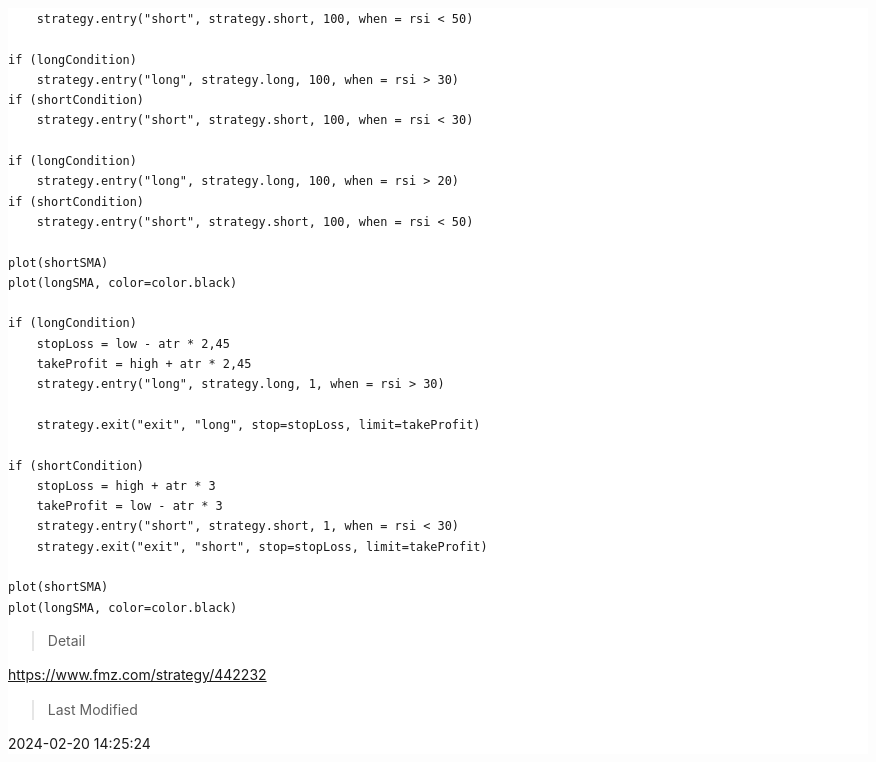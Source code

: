 ``` pinescript
    strategy.entry("short", strategy.short, 100, when = rsi < 50)

if (longCondition)
    strategy.entry("long", strategy.long, 100, when = rsi > 30)
if (shortCondition)
    strategy.entry("short", strategy.short, 100, when = rsi < 30)

if (longCondition)
    strategy.entry("long", strategy.long, 100, when = rsi > 20)
if (shortCondition)
    strategy.entry("short", strategy.short, 100, when = rsi < 50)

plot(shortSMA)
plot(longSMA, color=color.black)

if (longCondition)
    stopLoss = low - atr * 2,45
    takeProfit = high + atr * 2,45
    strategy.entry("long", strategy.long, 1, when = rsi > 30)

    strategy.exit("exit", "long", stop=stopLoss, limit=takeProfit)

if (shortCondition)
    stopLoss = high + atr * 3
    takeProfit = low - atr * 3
    strategy.entry("short", strategy.short, 1, when = rsi < 30)
    strategy.exit("exit", "short", stop=stopLoss, limit=takeProfit)

plot(shortSMA)
plot(longSMA, color=color.black)

```

> Detail

https://www.fmz.com/strategy/442232

> Last Modified

2024-02-20 14:25:24
